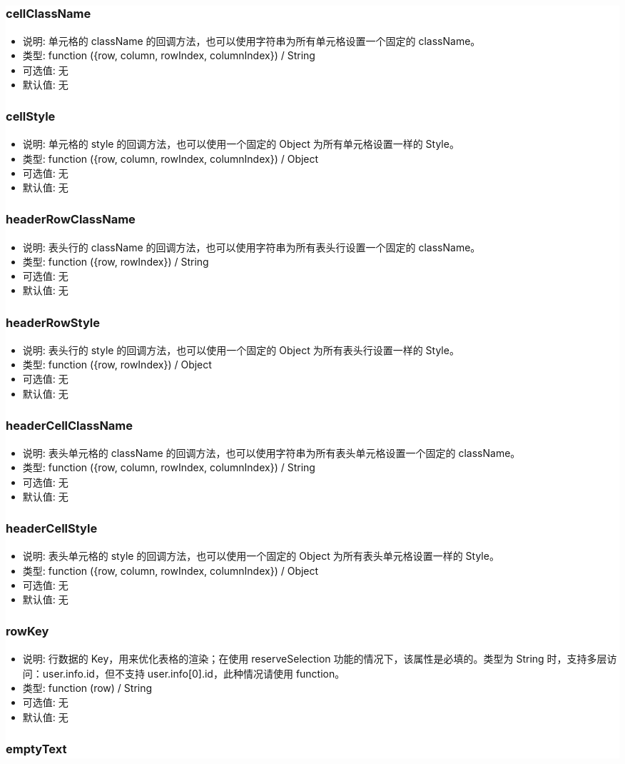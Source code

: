 ### cellClassName

* 说明: 单元格的 className 的回调方法，也可以使用字符串为所有单元格设置一个固定的 className。
* 类型: function ({row, column, rowIndex, columnIndex}) / String
* 可选值: 无
* 默认值: 无

### cellStyle

* 说明: 单元格的 style 的回调方法，也可以使用一个固定的 Object 为所有单元格设置一样的 Style。
* 类型: function ({row, column, rowIndex, columnIndex}) / Object
* 可选值: 无
* 默认值: 无

### headerRowClassName

* 说明: 表头行的 className 的回调方法，也可以使用字符串为所有表头行设置一个固定的 className。
* 类型: function ({row, rowIndex}) / String
* 可选值: 无
* 默认值: 无

### headerRowStyle

* 说明: 表头行的 style 的回调方法，也可以使用一个固定的 Object 为所有表头行设置一样的 Style。
* 类型: function ({row, rowIndex}) / Object
* 可选值: 无
* 默认值: 无

### headerCellClassName

* 说明: 表头单元格的 className 的回调方法，也可以使用字符串为所有表头单元格设置一个固定的 className。
* 类型: function ({row, column, rowIndex, columnIndex}) / String
* 可选值: 无
* 默认值: 无

### headerCellStyle

* 说明: 表头单元格的 style 的回调方法，也可以使用一个固定的 Object 为所有表头单元格设置一样的 Style。
* 类型: function ({row, column, rowIndex, columnIndex}) / Object
* 可选值: 无
* 默认值: 无

### rowKey

* 说明: 行数据的 Key，用来优化表格的渲染；在使用 reserveSelection 功能的情况下，该属性是必填的。类型为 String 时，支持多层访问：user.info.id，但不支持 user.info[0].id，此种情况请使用 function。
* 类型: function (row) / String
* 可选值: 无
* 默认值: 无

### emptyText
